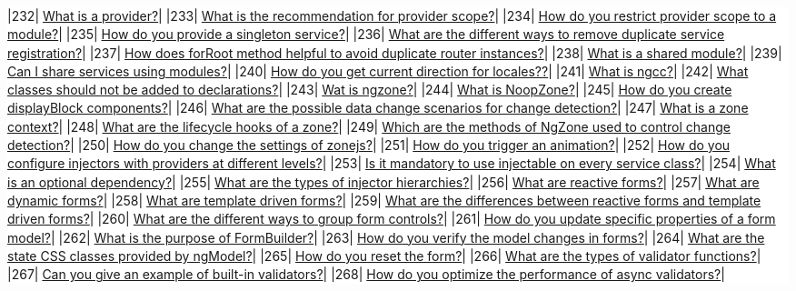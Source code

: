 |232| [What is a provider?](#what-is-a-provider)|
|233| [What is the recommendation for provider scope?](#what-is-the-recommendation-for-provider-scope#)|
|234| [How do you restrict provider scope to a module?](#how-do-you-restrict-provider-scope-to-a-module)|
|235| [How do you provide a singleton service?](#how-do-you-provide-a-singleton-service)|
|236| [What are the different ways to remove duplicate service registration?](#what-are-the-different-ways-to-remove-duplicate-service-registration)|
|237| [How does forRoot method helpful to avoid duplicate router instances?](#how-does-forroot-method-helpful-to-avoid-duplicate-router-instances)|
|238| [What is a shared module?](#what-is-a-shared-module)|
|239| [Can I share services using modules?](#can-i-share-services-using-modules)|
|240| [How do you get current direction for locales??](#how-do-you-get-current-direction-for-locales)|
|241| [What is ngcc?](#what-is-ngcc)|
|242| [What classes should not be added to declarations?](#what-classes-should-not-be-added-to-declarations)|
|243| [Wat is ngzone?](#what-is-ngzone)|
|244| [What is NoopZone?](#what-is-noopzone)|
|245| [How do you create displayBlock components?](#how-do-you-create-displayblock-components)|
|246| [What are the possible data change scenarios for change detection?](#what-are-the-possible-data-change-scenarios-for-change-detection)|
|247| [What is a zone context?](#what-is-a-zone-context)|
|248| [What are the lifecycle hooks of a zone?](#what-are-the-lifecycle-hooks-of-a-zone)|
|249| [Which are the methods of NgZone used to control change detection?](#which-are-the-methods-of-ngzone-used-to-control-change-detection)|
|250| [How do you change the settings of zonejs?](#how-do-you-change-the-settings-of-zonejs)|
|251| [How do you trigger an animation?](#how-do-you-trigger-an-animation)|
|252| [How do you configure injectors with providers at different levels?](#how-do-you-configure-injectors-with-providers-at-different-levels)|
|253| [Is it mandatory to use injectable on every service class?](#is-it-mandatory-to-use-injectable-on-every-service-class)|
|254| [What is an optional dependency?](#what-is-an-optional-dependency)|
|255| [What are the types of injector hierarchies?](#what-are-the-types-of-injector-hierarchies)|
|256| [What are reactive forms?](#what-are-reactive-forms)|
|257| [What are dynamic forms?](#what-are-dynamic-forms)|
|258| [What are template driven forms?](#what-are-template-driven-forms)|
|259| [What are the differences between reactive forms and template driven forms?](#what-are-the-differences-between-reactive-forms-and-template-driven-forms)|
|260| [What are the different ways to group form controls?](#what-are-the-different-ways-to-group-form-controls)|
|261| [How do you update specific properties of a form model?](#how-do-you-update-specific-properties-of-a-form-model)|
|262| [What is the purpose of FormBuilder?](#what-is-the-purpose-of-formbuilder)|
|263| [How do you verify the model changes in forms?](#how-do-you-verify-the-model-changes-in-forms)|
|264| [What are the state CSS classes provided by ngModel?](#what-are-the-state-css-classes-provided-by-ngmodel)|
|265| [How do you reset the form?](#how-do-you-reset-the-form)|
|266| [What are the types of validator functions?](#what-are-the-types-of-validator-functions)|
|267| [Can you give an example of built-in validators?](#can-you-give-an-example-of-built-in-validators)|
|268| [How do you optimize the performance of async validators?](#how-do-you-optimize-the-performance-of-async-validators)|